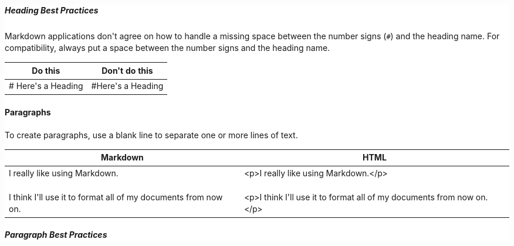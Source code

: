 ##### Heading Best Practices

Markdown applications don't agree on how to handle a missing space between the number signs (`#`) and the heading name. For compatibility, always put a space between the number signs and the heading name.

<table>
  <thead>
    <tr>
      <th><i class="fas fa-check"></i> Do this</th>
      <th><i class="fas fa-times"></i> Don't do this</th>
    </tr>
  </thead>
  <tbody>
    <tr>
      <td>
          # Here's a Heading
      </td>
      <td>
          #Here's a Heading
      </td>
    </tr>
  </tbody>
</table>

#### Paragraphs

To create paragraphs, use a blank line to separate one or more lines of text.

<table>
  <thead>
    <tr>
      <th>Markdown</th>
      <th>HTML</th>
    </tr>
  </thead>
  <tbody>
    <tr>
      <td>
          I really like using Markdown.<br /><br />
          I think I'll use it to format all of my documents from now on.
      </td>
      <td>
        &lt;p&gt;I really like using Markdown.&lt;/p&gt;<br /><br />
        &lt;p&gt;I think I'll use it to format all of my documents from now on.&lt;/p&gt;
      </td>
    </tr>
  </tbody>
</table>

##### Paragraph Best Practices
